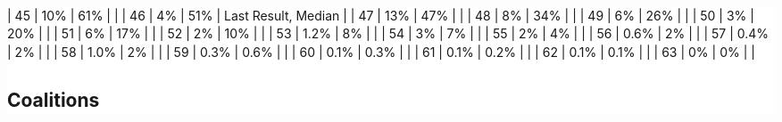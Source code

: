 | 45 | 10% | 61% |  |
| 46 | 4% | 51% | Last Result, Median |
| 47 | 13% | 47% |  |
| 48 | 8% | 34% |  |
| 49 | 6% | 26% |  |
| 50 | 3% | 20% |  |
| 51 | 6% | 17% |  |
| 52 | 2% | 10% |  |
| 53 | 1.2% | 8% |  |
| 54 | 3% | 7% |  |
| 55 | 2% | 4% |  |
| 56 | 0.6% | 2% |  |
| 57 | 0.4% | 2% |  |
| 58 | 1.0% | 2% |  |
| 59 | 0.3% | 0.6% |  |
| 60 | 0.1% | 0.3% |  |
| 61 | 0.1% | 0.2% |  |
| 62 | 0.1% | 0.1% |  |
| 63 | 0% | 0% |  |


## Coalitions
